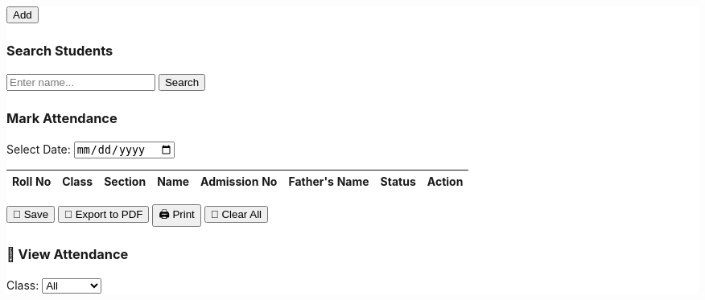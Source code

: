   </select>
  <button onclick="addStudent()">Add</button>
</div>


<div class="card">
  <h3>Search Students</h3>
  <input type="text" id="searchBox" placeholder="Enter name...">
  <button onclick="filterStudents()">Search</button>
  <div id="searchResults"></div>
</div>


<div class="card">
  <h3>Mark Attendance</h3>
  <label>Select Date:</label>
  <input type="date" id="attendanceDate">

  <table id="attendanceTable">
    <thead>
      <tr>
        <th>Roll No</th>
        <th>Class</th>
        <th>Section</th>
        <th>Name</th>
        <th>Admission No</th>
        <th>Father's Name</th>
        <th>Status</th>
        <th>Action</th>
      </tr>
    </thead>
    <tbody></tbody>
  </table>

  <button onclick="saveAttendance()">💾 Save</button>
  <button onclick="exportToPDF()">📄 Export to PDF</button>
  <button onclick="window.print()">🖨️ Print</button>
  <button onclick="clearAttendance()">🧹 Clear All</button>
  <p id="message"></p>
</div>


<div class="card">
  <h3>📅 View Attendance</h3>
  
  <label for="viewClass">Class:</label>
  <select id="viewClass" onchange="viewAttendanceByDate()">
    <option value="">All</option>
    <option value="1">Class 1</option>
    <option value="2">Class 2</option>
    <option value="3">Class 3</option>
    <option value="4">Class 4</option>
    <option value="5">Class 5</option>
    <option value="6">Class 6</option>
    <option value="7">Class 7</option>
    <option value="8">Class 8</option>
    <option value="9">Class 9</option>
    <option value="10">Class 10</option>
  </select>
